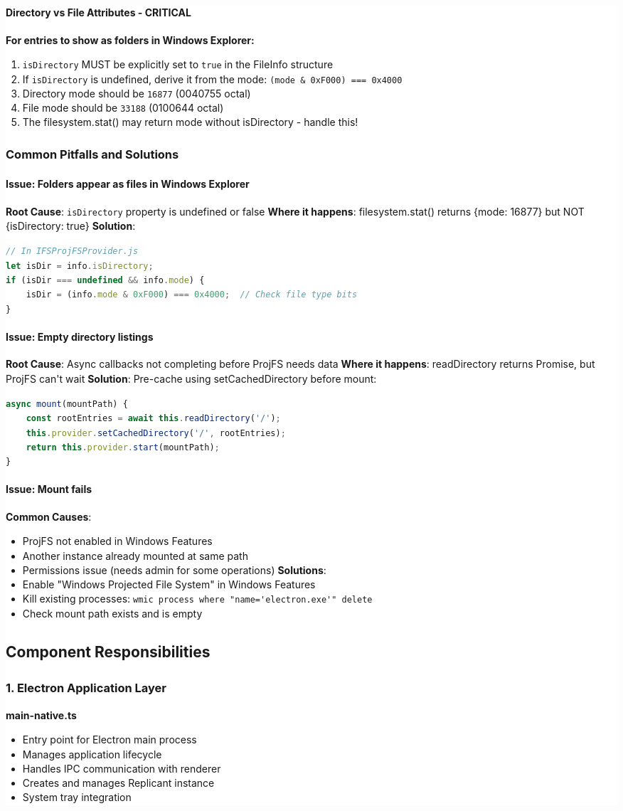 #### Directory vs File Attributes - CRITICAL
**For entries to show as folders in Windows Explorer:**
1. `isDirectory` MUST be explicitly set to `true` in the FileInfo structure
2. If `isDirectory` is undefined, derive it from the mode: `(mode & 0xF000) === 0x4000`
3. Directory mode should be `16877` (0040755 octal) 
4. File mode should be `33188` (0100644 octal)
5. The filesystem.stat() may return mode without isDirectory - handle this!

### Common Pitfalls and Solutions

#### Issue: Folders appear as files in Windows Explorer
**Root Cause**: `isDirectory` property is undefined or false
**Where it happens**: filesystem.stat() returns {mode: 16877} but NOT {isDirectory: true}
**Solution**: 
```javascript
// In IFSProjFSProvider.js
let isDir = info.isDirectory;
if (isDir === undefined && info.mode) {
    isDir = (info.mode & 0xF000) === 0x4000;  // Check file type bits
}
```

#### Issue: Empty directory listings
**Root Cause**: Async callbacks not completing before ProjFS needs data
**Where it happens**: readDirectory returns Promise, but ProjFS can't wait
**Solution**: Pre-cache using setCachedDirectory before mount:
```javascript
async mount(mountPath) {
    const rootEntries = await this.readDirectory('/');
    this.provider.setCachedDirectory('/', rootEntries);
    return this.provider.start(mountPath);
}
```

#### Issue: Mount fails
**Common Causes**: 
- ProjFS not enabled in Windows Features
- Another instance already mounted at same path
- Permissions issue (needs admin for some operations)
**Solutions**: 
- Enable "Windows Projected File System" in Windows Features
- Kill existing processes: `wmic process where "name='electron.exe'" delete`
- Check mount path exists and is empty

## Component Responsibilities

### 1. Electron Application Layer

**main-native.ts**
- Entry point for Electron main process
- Manages application lifecycle
- Handles IPC communication with renderer
- Creates and manages Replicant instance
- System tray integration
